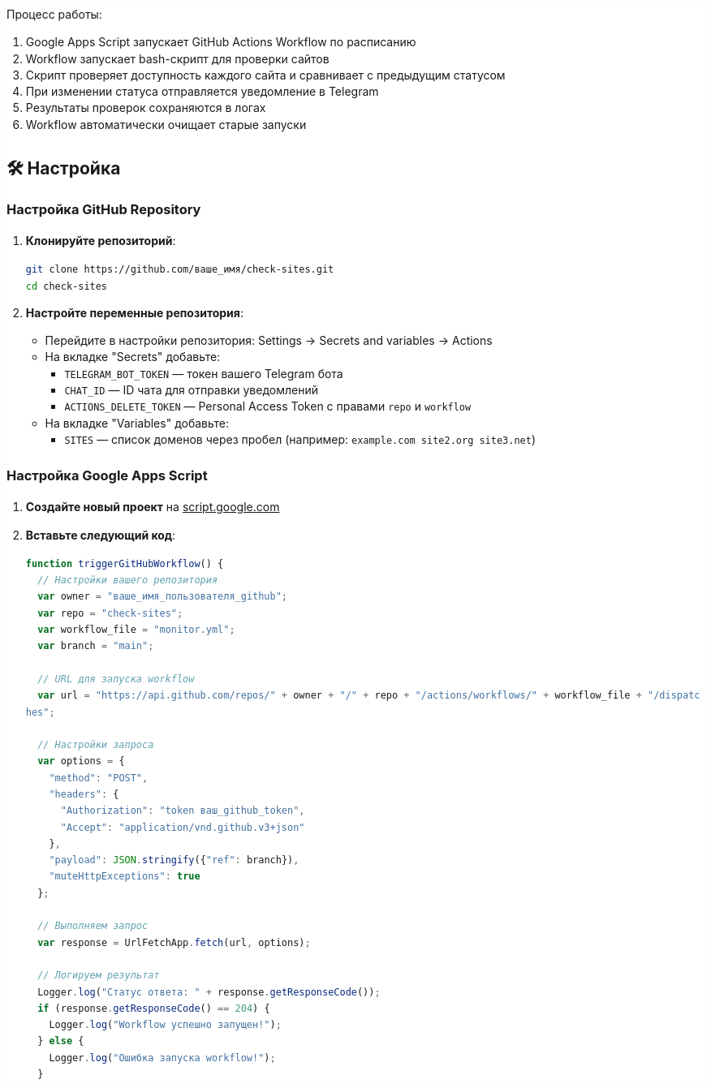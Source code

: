 Процесс работы:
1. Google Apps Script запускает GitHub Actions Workflow по расписанию
2. Workflow запускает bash-скрипт для проверки сайтов
3. Скрипт проверяет доступность каждого сайта и сравнивает с предыдущим статусом
4. При изменении статуса отправляется уведомление в Telegram
5. Результаты проверок сохраняются в логах
6. Workflow автоматически очищает старые запуски

## 🛠 Настройка

### Настройка GitHub Repository

1. **Клонируйте репозиторий**:
   ```bash
   git clone https://github.com/ваше_имя/check-sites.git
   cd check-sites
   ```

2. **Настройте переменные репозитория**:
   - Перейдите в настройки репозитория: Settings → Secrets and variables → Actions
   - На вкладке "Secrets" добавьте:
     - `TELEGRAM_BOT_TOKEN` — токен вашего Telegram бота
     - `CHAT_ID` — ID чата для отправки уведомлений
     - `ACTIONS_DELETE_TOKEN` — Personal Access Token с правами `repo` и `workflow`
   - На вкладке "Variables" добавьте:
     - `SITES` — список доменов через пробел (например: `example.com site2.org site3.net`)

### Настройка Google Apps Script

1. **Создайте новый проект** на [script.google.com](https://script.google.com)

2. **Вставьте следующий код**:
   ```javascript
   function triggerGitHubWorkflow() {
     // Настройки вашего репозитория
     var owner = "ваше_имя_пользователя_github";
     var repo = "check-sites";
     var workflow_file = "monitor.yml";
     var branch = "main";
     
     // URL для запуска workflow
     var url = "https://api.github.com/repos/" + owner + "/" + repo + "/actions/workflows/" + workflow_file + "/dispatches";
     
     // Настройки запроса
     var options = {
       "method": "POST",
       "headers": {
         "Authorization": "token ваш_github_token",
         "Accept": "application/vnd.github.v3+json"
       },
       "payload": JSON.stringify({"ref": branch}),
       "muteHttpExceptions": true
     };
     
     // Выполняем запрос
     var response = UrlFetchApp.fetch(url, options);
     
     // Логируем результат
     Logger.log("Статус ответа: " + response.getResponseCode());
     if (response.getResponseCode() == 204) {
       Logger.log("Workflow успешно запущен!");
     } else {
       Logger.log("Ошибка запуска workflow!");
     }
   ```